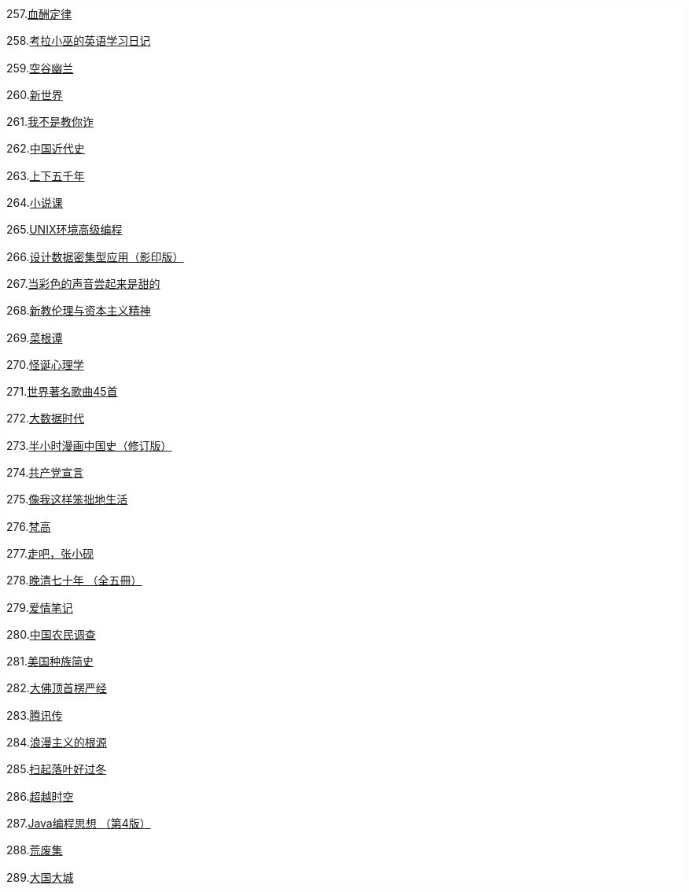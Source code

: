 257.[血酬定律](https://book.douban.com/subject/1006560/)

258.[考拉小巫的英语学习日记](https://book.douban.com/subject/7059662/)

259.[空谷幽兰](https://book.douban.com/subject/3566368/)

260.[新世界](https://book.douban.com/subject/3158482/)

261.[我不是教你诈](https://book.douban.com/subject/1262986/)

262.[中国近代史](https://book.douban.com/subject/1060025/)

263.[上下五千年](https://book.douban.com/subject/1012561/)

264.[小说课](https://book.douban.com/subject/26951584/)

265.[UNIX环境高级编程](https://book.douban.com/subject/1788421/)

266.[设计数据密集型应用（影印版）](https://book.douban.com/subject/27154352/)

267.[当彩色的声音尝起来是甜的](https://book.douban.com/subject/3392046/)

268.[新教伦理与资本主义精神](https://book.douban.com/subject/1433411/)

269.[菜根谭](https://book.douban.com/subject/1286547/)

270.[怪诞心理学](https://book.douban.com/subject/3908032/)

271.[世界著名歌曲45首](https://book.douban.com/subject/26759386/)

272.[大数据时代](https://book.douban.com/subject/20429677/)

273.[半小时漫画中国史（修订版）](https://book.douban.com/subject/27003014/)

274.[共产党宣言](https://book.douban.com/subject/1065977/)

275.[像我这样笨拙地生活](https://book.douban.com/subject/6864307/)

276.[梵高](https://book.douban.com/subject/30318678/)

277.[走吧，张小砚](https://book.douban.com/subject/5366278/)

278.[晚清七十年 （全五冊）](https://book.douban.com/subject/1424420/)

279.[爱情笔记](https://book.douban.com/subject/1079252/)

280.[中国农民调查](https://book.douban.com/subject/1051363/)

281.[美国种族简史](https://book.douban.com/subject/6892579/)

282.[大佛顶首楞严经](https://book.douban.com/subject/1448820/)

283.[腾讯传](https://book.douban.com/subject/26929955/)

284.[浪漫主义的根源](https://book.douban.com/subject/3003032/)

285.[扫起落叶好过冬](https://book.douban.com/subject/1907199/)

286.[超越时空](https://book.douban.com/subject/3930318/)

287.[Java编程思想 （第4版）](https://book.douban.com/subject/2130190/)

288.[荒废集](https://book.douban.com/subject/3333989/)

289.[大国大城](https://book.douban.com/subject/26824237/)
